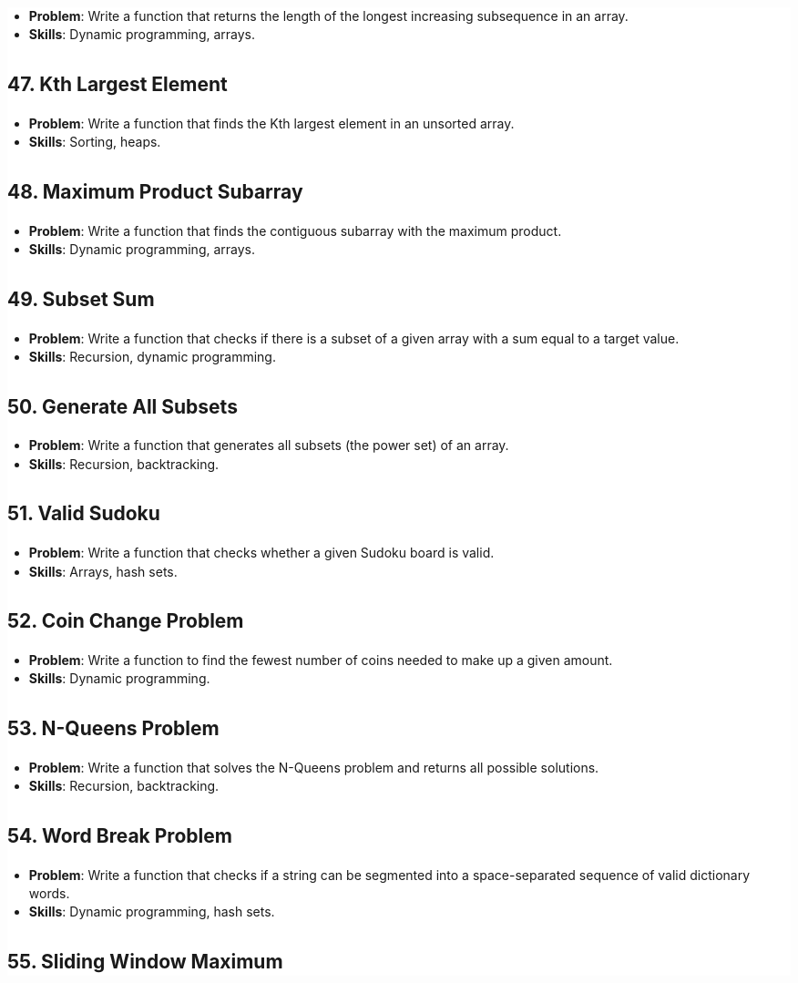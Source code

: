 - **Problem**: Write a function that returns the length of the longest increasing subsequence in an array.
- **Skills**: Dynamic programming, arrays.

## 47. Kth Largest Element

- **Problem**: Write a function that finds the Kth largest element in an unsorted array.
- **Skills**: Sorting, heaps.

## 48. Maximum Product Subarray

- **Problem**: Write a function that finds the contiguous subarray with the maximum product.
- **Skills**: Dynamic programming, arrays.

## 49. Subset Sum

- **Problem**: Write a function that checks if there is a subset of a given array with a sum equal to a target value.
- **Skills**: Recursion, dynamic programming.

## 50. Generate All Subsets

- **Problem**: Write a function that generates all subsets (the power set) of an array.
- **Skills**: Recursion, backtracking.

## 51. Valid Sudoku

- **Problem**: Write a function that checks whether a given Sudoku board is valid.
- **Skills**: Arrays, hash sets.

## 52. Coin Change Problem

- **Problem**: Write a function to find the fewest number of coins needed to make up a given amount.
- **Skills**: Dynamic programming.

## 53. N-Queens Problem

- **Problem**: Write a function that solves the N-Queens problem and returns all possible solutions.
- **Skills**: Recursion, backtracking.

## 54. Word Break Problem

- **Problem**: Write a function that checks if a string can be segmented into a space-separated sequence of valid dictionary words.
- **Skills**: Dynamic programming, hash sets.

## 55. Sliding Window Maximum
